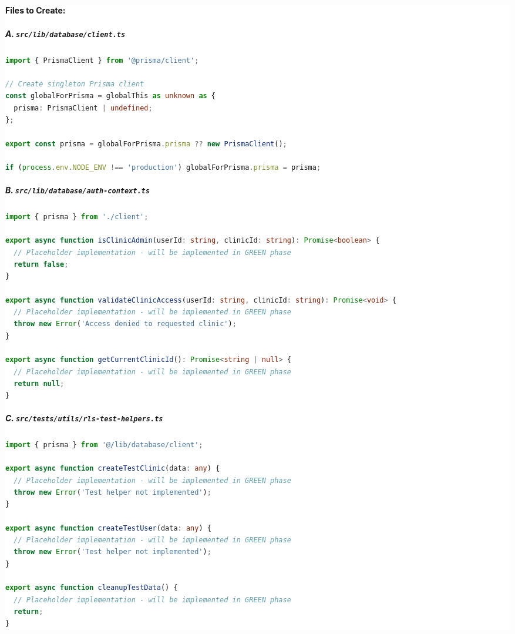 #### Files to Create:

##### A. `src/lib/database/client.ts`
```typescript
import { PrismaClient } from '@prisma/client';

// Create singleton Prisma client
const globalForPrisma = globalThis as unknown as {
  prisma: PrismaClient | undefined;
};

export const prisma = globalForPrisma.prisma ?? new PrismaClient();

if (process.env.NODE_ENV !== 'production') globalForPrisma.prisma = prisma;
```

##### B. `src/lib/database/auth-context.ts`
```typescript
import { prisma } from './client';

export async function isClinicAdmin(userId: string, clinicId: string): Promise<boolean> {
  // Placeholder implementation - will be implemented in GREEN phase
  return false;
}

export async function validateClinicAccess(userId: string, clinicId: string): Promise<void> {
  // Placeholder implementation - will be implemented in GREEN phase
  throw new Error('Access denied to requested clinic');
}

export async function getCurrentClinicId(): Promise<string | null> {
  // Placeholder implementation - will be implemented in GREEN phase
  return null;
}
```

##### C. `src/tests/utils/rls-test-helpers.ts`
```typescript
import { prisma } from '@/lib/database/client';

export async function createTestClinic(data: any) {
  // Placeholder implementation - will be implemented in GREEN phase
  throw new Error('Test helper not implemented');
}

export async function createTestUser(data: any) {
  // Placeholder implementation - will be implemented in GREEN phase
  throw new Error('Test helper not implemented');
}

export async function cleanupTestData() {
  // Placeholder implementation - will be implemented in GREEN phase
  return;
}
```

